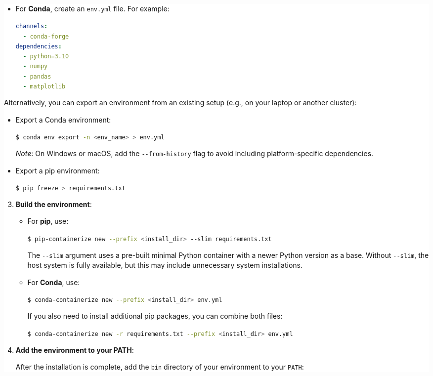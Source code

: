    - For **Conda**, create an `env.yml` file. For example:

     ```yaml
     channels:
       - conda-forge
     dependencies:
       - python=3.10
       - numpy
       - pandas
       - matplotlib
     ```

   Alternatively, you can export an environment from an existing setup (e.g., on your laptop or another cluster):


  - Export a Conda environment:

     ```bash
     $ conda env export -n <env_name> > env.yml
     ```

     *Note*: On Windows or macOS, add the `--from-history` flag to avoid including platform-specific dependencies.

   - Export a pip environment:

     ```bash
     $ pip freeze > requirements.txt
     ```

3. **Build the environment**:

   - For **pip**, use:

     ```bash
     $ pip-containerize new --prefix <install_dir> --slim requirements.txt
     ```

     The `--slim` argument uses a pre-built minimal Python container with a newer Python version as a base. 
Without `--slim`, the host system is fully available, but this may include unnecessary system installations.

   - For **Conda**, use:

     ```bash
     $ conda-containerize new --prefix <install_dir> env.yml
     ```

     If you also need to install additional pip packages, you can combine both files:

     ```bash
     $ conda-containerize new -r requirements.txt --prefix <install_dir> env.yml
     ```

4. **Add the environment to your PATH**:

   After the installation is complete, add the `bin` directory of your environment to your `PATH`:
